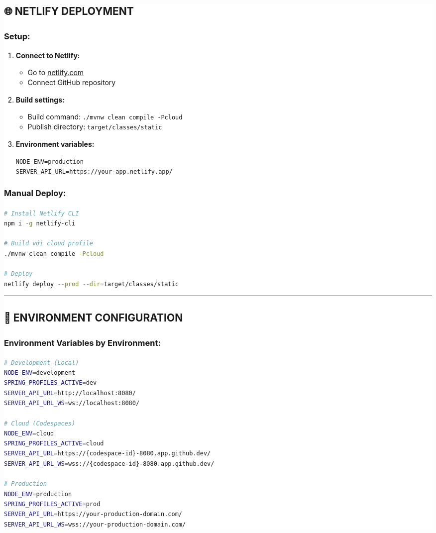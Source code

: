
## 🌐 **NETLIFY DEPLOYMENT**

### **Setup:**

1. **Connect to Netlify:**
   - Go to [netlify.com](https://netlify.com)
   - Connect GitHub repository

2. **Build settings:**
   - Build command: `./mvnw clean compile -Pcloud`
   - Publish directory: `target/classes/static`

3. **Environment variables:**
   ```
   NODE_ENV=production
   SERVER_API_URL=https://your-app.netlify.app/
   ```

### **Manual Deploy:**
```bash
# Install Netlify CLI
npm i -g netlify-cli

# Build với cloud profile
./mvnw clean compile -Pcloud

# Deploy
netlify deploy --prod --dir=target/classes/static
```

---

## 🔧 **ENVIRONMENT CONFIGURATION**

### **Environment Variables by Environment:**

```bash
# Development (Local)
NODE_ENV=development
SPRING_PROFILES_ACTIVE=dev
SERVER_API_URL=http://localhost:8080/
SERVER_API_URL_WS=ws://localhost:8080/

# Cloud (Codespaces)
NODE_ENV=cloud
SPRING_PROFILES_ACTIVE=cloud
SERVER_API_URL=https://{codespace-id}-8080.app.github.dev/
SERVER_API_URL_WS=wss://{codespace-id}-8080.app.github.dev/

# Production
NODE_ENV=production
SPRING_PROFILES_ACTIVE=prod
SERVER_API_URL=https://your-production-domain.com/
SERVER_API_URL_WS=wss://your-production-domain.com/
```
